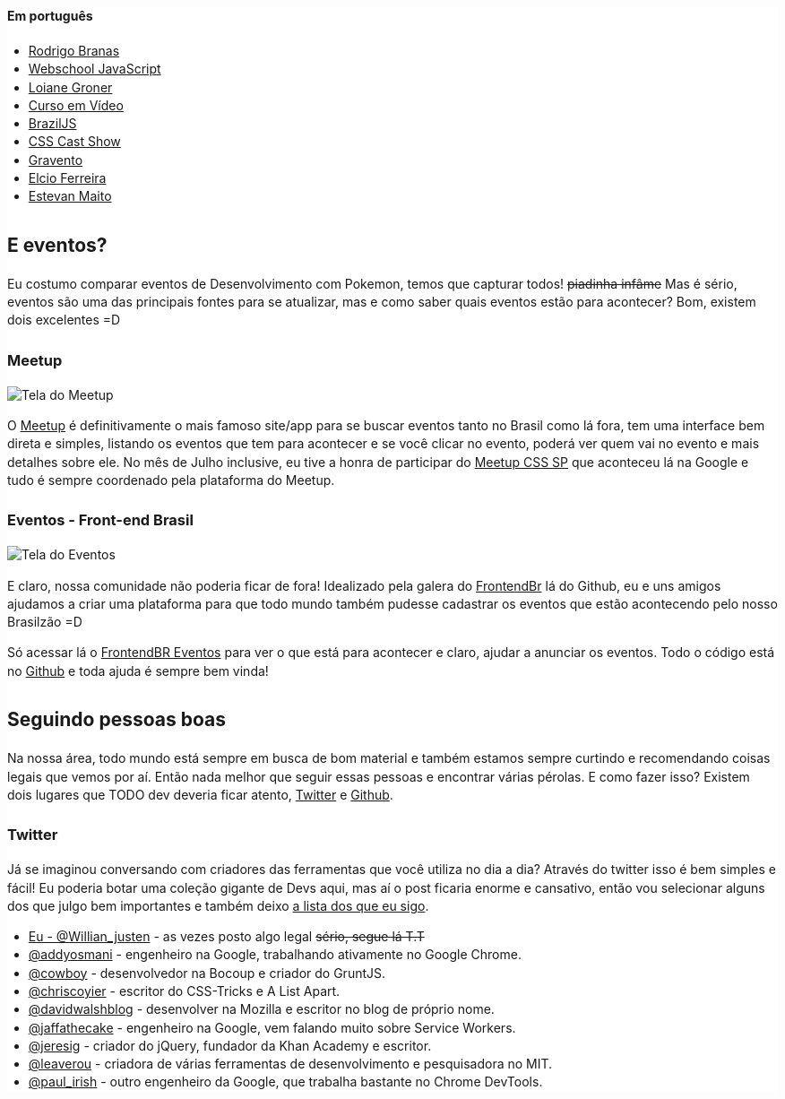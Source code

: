 #### Em português

- [Rodrigo Branas](https://www.youtube.com/channel/UCkqOofjb7nl6V8vXrIbGtiQ)
- [Webschool JavaScript](https://www.youtube.com/channel/UCKdo1RaF8gzfhvkOdZv_ojg)
- [Loiane Groner](https://www.youtube.com/channel/UCqQn92noBhY9VKQy4xCHPsg)
- [Curso em Vídeo](https://www.youtube.com/channel/UCrWvhVmt0Qac3HgsjQK62FQ)
- [BrazilJS](https://www.youtube.com/channel/UCnLdHOuue5i1O7TsH6oh07w)
- [CSS Cast Show](https://www.youtube.com/channel/UC9d_htYmYYFUXB2vBKx4NgA)
- [Gravento](https://www.youtube.com/channel/UCU_SZQAcN4IDs_RXY7iT4sg)
- [Elcio Ferreira](https://www.youtube.com/channel/UCQj6o0dPVJd6yy16-49qIIg)
- [Estevan Maito](https://www.youtube.com/channel/UCIUOmAsotrzdK8VsZuHfVHw)

<h2 id="eventos">E eventos?</h2>

Eu costumo comparar eventos de Desenvolvimento com Pokemon, temos que capturar todos! <s>piadinha infâme</s> Mas é sério, eventos são uma das principais fontes para se atualizar, mas e como saber quais eventos estão para acontecer? Bom, existem dois excelentes =D

<h3 id="meetup">Meetup</h3>

![Tela do Meetup](/assets/img/up-to-date/meetup.png)

O [Meetup](https://www.meetup.com) é definitivamente o mais famoso site/app para se buscar eventos tanto no Brasil como lá fora, tem uma interface bem direta e simples, listando os eventos que tem para acontecer e se você clicar no evento, poderá ver quem vai no evento e mais detalhes sobre ele. No mês de Julho inclusive, eu tive a honra de participar do [Meetup CSS SP](https://www.meetup.com/CSS-SP/) que aconteceu lá na Google e tudo é sempre coordenado pela plataforma do Meetup.

<h3 id="eventos-frontendbr">Eventos - Front-end Brasil</h3>

![Tela do Eventos](/assets/img/up-to-date/eventos.png)

E claro, nossa comunidade não poderia ficar de fora! Idealizado pela galera do [FrontendBr](https://github.com/frontendbr/) lá do Github, eu e uns amigos ajudamos a criar uma plataforma para que todo mundo também pudesse cadastrar os eventos que estão acontecendo pelo nosso Brasilzão =D

Só acessar lá o [FrontendBR Eventos](https://frontendbr.github.io/eventos/) para ver o que está para acontecer e claro, ajudar a anunciar os eventos. Todo o código está no [Github](https://github.com/frontendbr/eventos) e toda ajuda é sempre bem vinda!

<h2 id="follow">Seguindo pessoas boas</h2>

Na nossa área, todo mundo está sempre em busca de bom material e também estamos sempre curtindo e recomendando coisas legais que vemos por aí. Então nada melhor que seguir essas pessoas e encontrar várias pérolas. E como fazer isso? Existem dois lugares que TODO dev deveria ficar atento, [Twitter](https://twitter.com/) e [Github](https://github.com/).

<h3 id="twitter">Twitter</h3>

Já se imaginou conversando com criadores das ferramentas que você utiliza no dia a dia? Através do twitter isso é bem simples e fácil! Eu poderia botar uma coleção gigante de Devs aqui, mas aí o post ficaria enorme e cansativo, então vou selecionar alguns dos que julgo bem importantes e também deixo [a lista dos que eu sigo](https://twitter.com/Willian_justen/following).

- [Eu - @Willian_justen](https://twitter.com/Willian_justen/) - as vezes posto algo legal <s>sério, segue lá T.T</s>
- [@addyosmani](https://twitter.com/addyosmani) - engenheiro na Google, trabalhando ativamente no Google Chrome.
- [@cowboy](https://twitter.com/cowboy) - desenvolvedor na Bocoup e criador do GruntJS.
- [@chriscoyier](https://twitter.com/chriscoyier) - escritor do CSS-Tricks e A List Apart.
- [@davidwalshblog](https://twitter.com/davidwalshblog) - desenvolver na Mozilla e escritor no blog de próprio nome.
- [@jaffathecake](https://twitter.com/jaffathecake) - engenheiro na Google, vem falando muito sobre Service Workers.
- [@jeresig](https://twitter.com/jeresig) - criador do jQuery, fundador da Khan Academy e escritor.
- [@leaverou](https://twitter.com/leaveroudev) - criadora de várias ferramentas de desenvolvimento e pesquisadora no MIT.
- [@paul_irish](https://twitter.com/paul_irish) - outro engenheiro da Google, que trabalha bastante no Chrome DevTools.